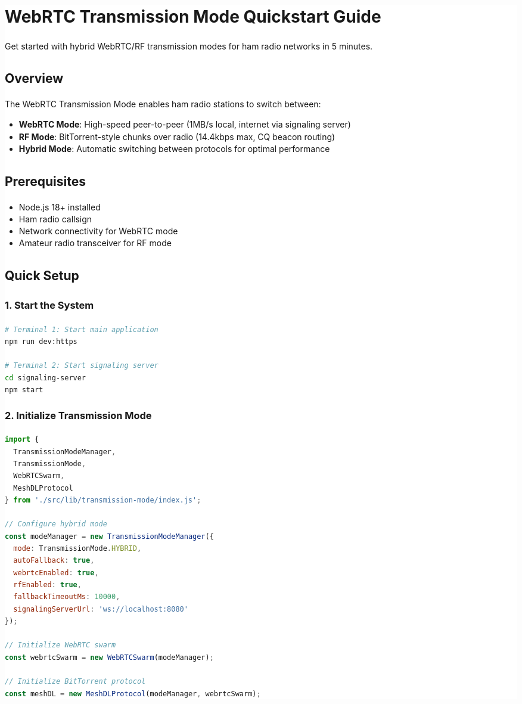 # WebRTC Transmission Mode Quickstart Guide

Get started with hybrid WebRTC/RF transmission modes for ham radio networks in 5 minutes.

## Overview

The WebRTC Transmission Mode enables ham radio stations to switch between:

- **WebRTC Mode**: High-speed peer-to-peer (1MB/s local, internet via signaling server)
- **RF Mode**: BitTorrent-style chunks over radio (14.4kbps max, CQ beacon routing)
- **Hybrid Mode**: Automatic switching between protocols for optimal performance

## Prerequisites

- Node.js 18+ installed
- Ham radio callsign
- Network connectivity for WebRTC mode
- Amateur radio transceiver for RF mode

## Quick Setup

### 1. Start the System

```bash
# Terminal 1: Start main application
npm run dev:https

# Terminal 2: Start signaling server
cd signaling-server
npm start
```

### 2. Initialize Transmission Mode

```javascript
import {
  TransmissionModeManager,
  TransmissionMode,
  WebRTCSwarm,
  MeshDLProtocol
} from './src/lib/transmission-mode/index.js';

// Configure hybrid mode
const modeManager = new TransmissionModeManager({
  mode: TransmissionMode.HYBRID,
  autoFallback: true,
  webrtcEnabled: true,
  rfEnabled: true,
  fallbackTimeoutMs: 10000,
  signalingServerUrl: 'ws://localhost:8080'
});

// Initialize WebRTC swarm
const webrtcSwarm = new WebRTCSwarm(modeManager);

// Initialize BitTorrent protocol
const meshDL = new MeshDLProtocol(modeManager, webrtcSwarm);
```
